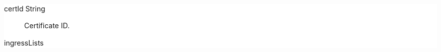 </dd></dl>
</pulumi-choosable>
</div>

<div>
<pulumi-choosable type="language" values="yaml">
<dl class="resources-properties"><dt class="property-required"
            title="Required">
        <span id="certid_yaml">
<a data-swiftype-name="resource-property" data-swiftype-type="text" href="#certid_yaml" style="color: inherit; text-decoration: inherit;">cert<wbr>Id</a>
</span>
        <span class="property-indicator"></span>
        <span class="property-type">String</span>
    </dt>
    <dd><p>Certificate ID.</p>
</dd><dt class="property-required"
            title="Required">
        <span id="ingresslists_yaml">
<a data-swiftype-name="resource-property" data-swiftype-type="text" href="#ingresslists_yaml" style="color: inherit; text-decoration: inherit;">ingress<wbr>Lists</a>
</span>
        <span class="property-indicator"></span>

